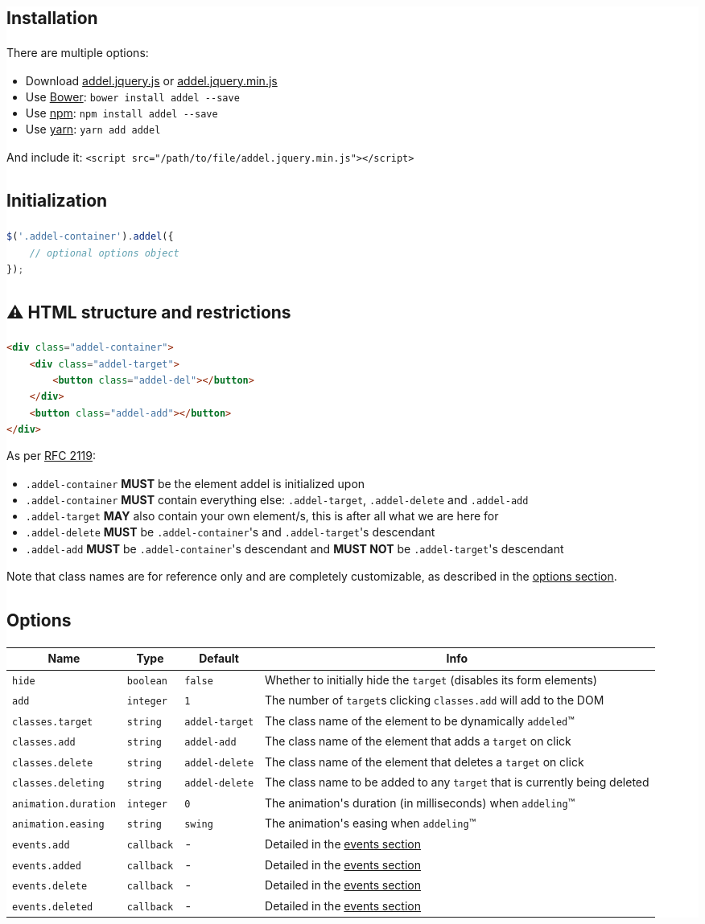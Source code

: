 
## Installation

There are multiple options:

- Download [addel.jquery.js](addel.jquery.js) or [addel.jquery.min.js](addel.jquery.min.js)
- Use [Bower](https://bower.io/): `bower install addel --save`
- Use [npm](https://www.npmjs.com/): `npm install addel --save`
- Use [yarn](https://yarnpkg.com/): `yarn add addel`

And include it:
`<script src="/path/to/file/addel.jquery.min.js"></script>`


## Initialization

```javascript
$('.addel-container').addel({
    // optional options object
});
```


## :warning: HTML structure and restrictions

```html
<div class="addel-container">
    <div class="addel-target">
        <button class="addel-del"></button>
    </div>
    <button class="addel-add"></button>
</div>
```
As per [RFC 2119](https://www.ietf.org/rfc/rfc2119.txt):
* `.addel-container` **MUST** be the element addel is initialized upon
* `.addel-container` **MUST** contain everything else: `.addel-target`, `.addel-delete` and `.addel-add`
* `.addel-target` **MAY** also contain your own element/s, this is after all what we are here for
* `.addel-delete` **MUST** be `.addel-container`'s and `.addel-target`'s descendant
* `.addel-add` **MUST** be `.addel-container`'s descendant and **MUST NOT** be `.addel-target`'s descendant

Note that class names are for reference only and are completely customizable, as described in the [options section](#options).


## Options

Name|Type|Default|Info
----|----|-------|----
`hide`|`boolean`|`false`|Whether to initially hide the `target` (disables its form elements)
`add`|`integer`|`1`|The number of `target`s clicking `classes.add` will add to the DOM
`classes.target`|`string`|`addel-target`|The class name of the element to be dynamically `addeled`™
`classes.add`|`string`|`addel-add`|The class name of the element that adds a `target` on click
`classes.delete`|`string`|`addel-delete`|The class name of the element that deletes a `target` on click
`classes.deleting`|`string`|`addel-delete`|The class name to be added to any `target` that is currently being deleted
`animation.duration`|`integer`|`0`|The animation's duration (in milliseconds) when `addeling`™ 
`animation.easing`|`string`|`swing`|The animation's easing when `addeling`™
`events.add`|`callback`|-|Detailed in the [events section](#events)
`events.added`|`callback`|-|Detailed in the [events section](#events)
`events.delete`|`callback`|-|Detailed in the [events section](#events)
`events.deleted`|`callback`|-|Detailed in the [events section](#events)
